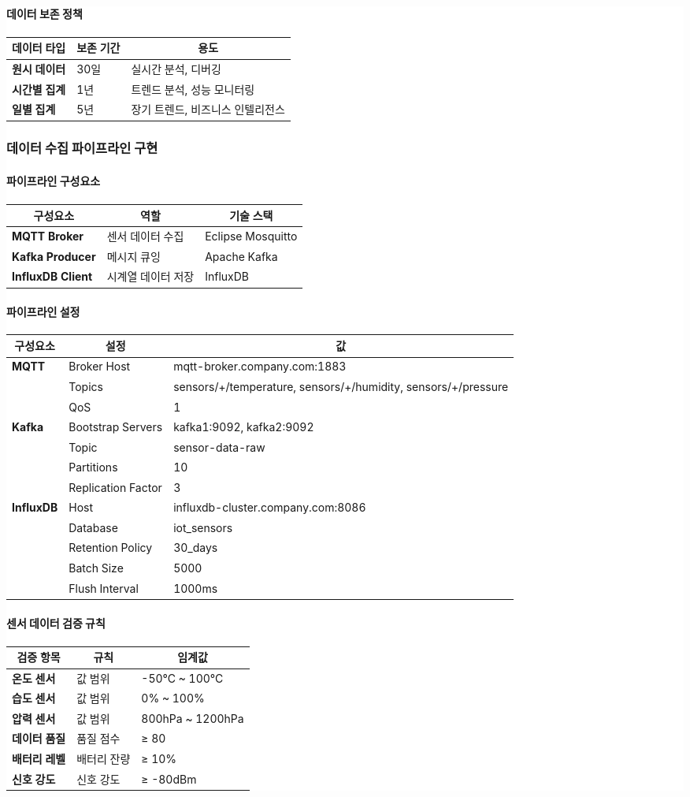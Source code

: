 #### 데이터 보존 정책

| 데이터 타입 | 보존 기간 | 용도 |
|-------------|-----------|------|
| **원시 데이터** | 30일 | 실시간 분석, 디버깅 |
| **시간별 집계** | 1년 | 트렌드 분석, 성능 모니터링 |
| **일별 집계** | 5년 | 장기 트렌드, 비즈니스 인텔리전스 |


### 데이터 수집 파이프라인 구현

#### 파이프라인 구성요소

| 구성요소 | 역할 | 기술 스택 |
|----------|------|-----------|
| **MQTT Broker** | 센서 데이터 수집 | Eclipse Mosquitto |
| **Kafka Producer** | 메시지 큐잉 | Apache Kafka |
| **InfluxDB Client** | 시계열 데이터 저장 | InfluxDB |

#### 파이프라인 설정

| 구성요소 | 설정 | 값 |
|----------|------|-----|
| **MQTT** | Broker Host | mqtt-broker.company.com:1883 |
| | Topics | sensors/+/temperature, sensors/+/humidity, sensors/+/pressure |
| | QoS | 1 |
| **Kafka** | Bootstrap Servers | kafka1:9092, kafka2:9092 |
| | Topic | sensor-data-raw |
| | Partitions | 10 |
| | Replication Factor | 3 |
| **InfluxDB** | Host | influxdb-cluster.company.com:8086 |
| | Database | iot_sensors |
| | Retention Policy | 30_days |
| | Batch Size | 5000 |
| | Flush Interval | 1000ms |

#### 센서 데이터 검증 규칙

| 검증 항목 | 규칙 | 임계값 |
|-----------|------|--------|
| **온도 센서** | 값 범위 | -50°C ~ 100°C |
| **습도 센서** | 값 범위 | 0% ~ 100% |
| **압력 센서** | 값 범위 | 800hPa ~ 1200hPa |
| **데이터 품질** | 품질 점수 | ≥ 80 |
| **배터리 레벨** | 배터리 잔량 | ≥ 10% |
| **신호 강도** | 신호 강도 | ≥ -80dBm |
